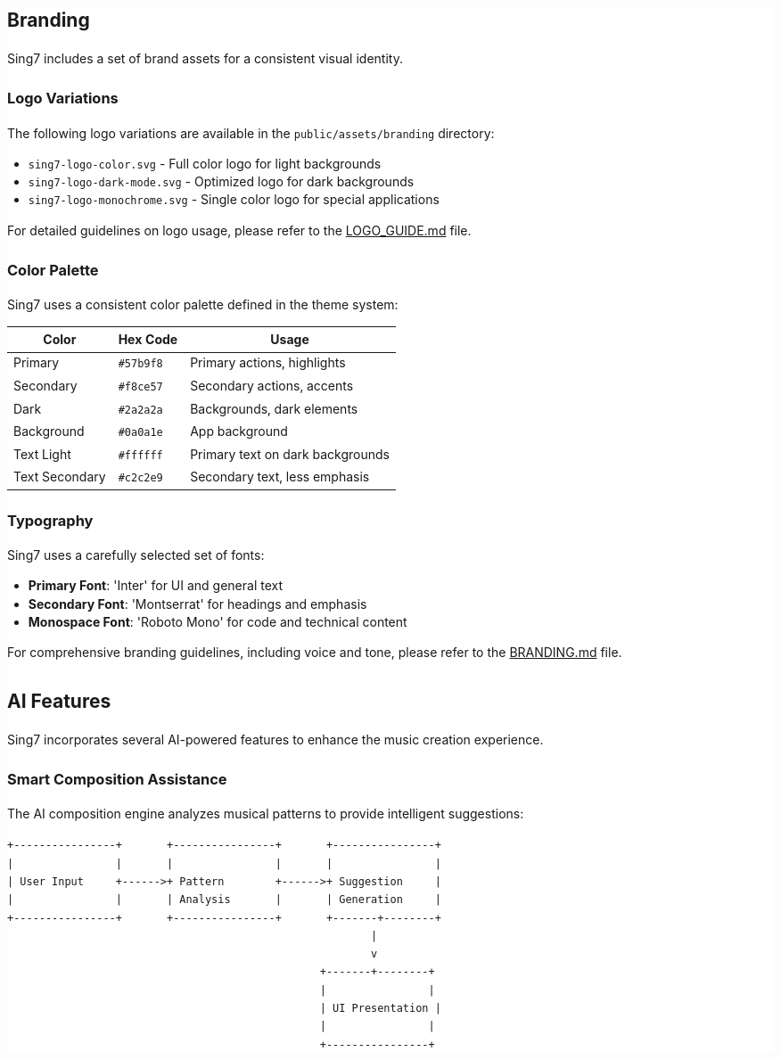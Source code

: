 ## Branding

Sing7 includes a set of brand assets for a consistent visual identity.

### Logo Variations

The following logo variations are available in the `public/assets/branding` directory:

- `sing7-logo-color.svg` - Full color logo for light backgrounds
- `sing7-logo-dark-mode.svg` - Optimized logo for dark backgrounds
- `sing7-logo-monochrome.svg` - Single color logo for special applications

For detailed guidelines on logo usage, please refer to the [LOGO_GUIDE.md](LOGO_GUIDE.md) file.

### Color Palette

Sing7 uses a consistent color palette defined in the theme system:

| Color | Hex Code | Usage |
|-------|----------|-------|
| Primary | `#57b9f8` | Primary actions, highlights |
| Secondary | `#f8ce57` | Secondary actions, accents |
| Dark | `#2a2a2a` | Backgrounds, dark elements |
| Background | `#0a0a1e` | App background |
| Text Light | `#ffffff` | Primary text on dark backgrounds |
| Text Secondary | `#c2c2e9` | Secondary text, less emphasis |

### Typography

Sing7 uses a carefully selected set of fonts:

- **Primary Font**: 'Inter' for UI and general text
- **Secondary Font**: 'Montserrat' for headings and emphasis
- **Monospace Font**: 'Roboto Mono' for code and technical content

For comprehensive branding guidelines, including voice and tone, please refer to the [BRANDING.md](BRANDING.md) file.

## AI Features

Sing7 incorporates several AI-powered features to enhance the music creation experience.

### Smart Composition Assistance

The AI composition engine analyzes musical patterns to provide intelligent suggestions:

```
+----------------+       +----------------+       +----------------+
|                |       |                |       |                |
| User Input     +------>+ Pattern        +------>+ Suggestion     |
|                |       | Analysis       |       | Generation     |
+----------------+       +----------------+       +-------+--------+
                                                         |
                                                         v
                                                 +-------+--------+
                                                 |                |
                                                 | UI Presentation |
                                                 |                |
                                                 +----------------+
```
